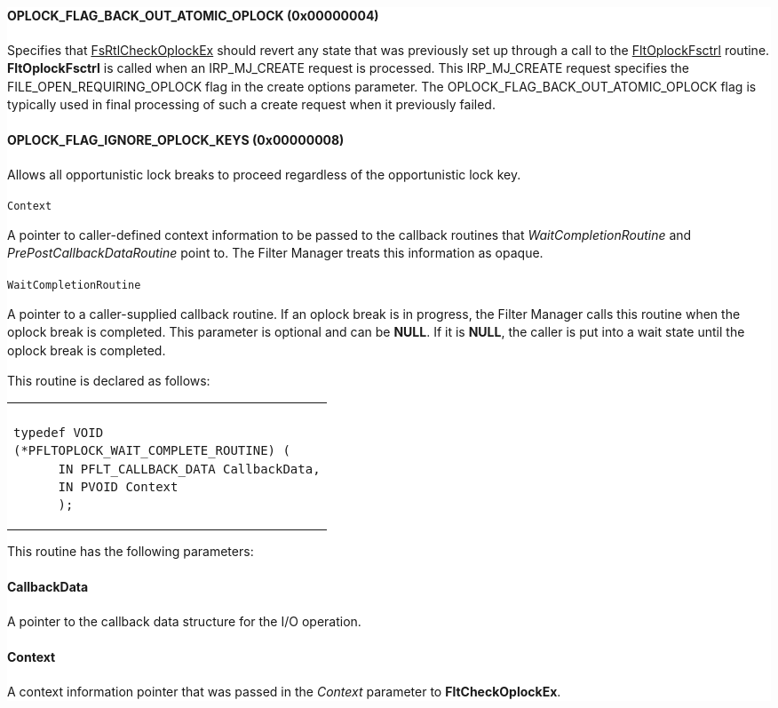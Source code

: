 #### OPLOCK_FLAG_BACK_OUT_ATOMIC_OPLOCK (0x00000004)

Specifies that <a href="https://msdn.microsoft.com/library/windows/hardware/ff545771">FsRtlCheckOplockEx</a> should revert any state that was previously set up through a call to the <a href="https://msdn.microsoft.com/library/windows/hardware/ff543398">FltOplockFsctrl</a> routine. <b>FltOplockFsctrl</b> is called when an IRP_MJ_CREATE request is processed. This IRP_MJ_CREATE request specifies the FILE_OPEN_REQUIRING_OPLOCK flag in the create options parameter. The OPLOCK_FLAG_BACK_OUT_ATOMIC_OPLOCK flag is typically used in final processing of such a create request when it previously failed. 



#### OPLOCK_FLAG_IGNORE_OPLOCK_KEYS (0x00000008)

Allows all opportunistic lock breaks to proceed regardless of the opportunistic lock key.

`Context`

A pointer to caller-defined context information to be passed to the callback routines that <i>WaitCompletionRoutine</i> and <i>PrePostCallbackDataRoutine </i>point to. The Filter Manager treats this information as opaque.

`WaitCompletionRoutine`

A pointer to a caller-supplied callback routine. If an oplock break is in progress, the Filter Manager calls this routine when the oplock break is completed. This parameter is optional and can be <b>NULL</b>. If it is <b>NULL</b>, the caller is put into a wait state until the oplock break is completed. 

This routine is declared as follows: 

<div class="code"><span codelanguage=""><table>
<tr>
<th></th>
</tr>
<tr>
<td>
<pre>typedef VOID
(*PFLTOPLOCK_WAIT_COMPLETE_ROUTINE) (
      IN PFLT_CALLBACK_DATA CallbackData,
      IN PVOID Context
      );</pre>
</td>
</tr>
</table></span></div>
This routine has the following parameters: 





#### CallbackData

A pointer to the callback data structure for the I/O operation. 



#### Context

A context information pointer that was passed in the <i>Context</i> parameter to <b>FltCheckOplockEx</b>.
